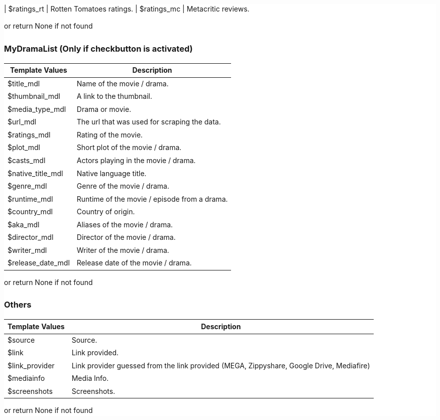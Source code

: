 | $ratings_rt             | Rotten Tomatoes ratings.
| $ratings_mc             | Metacritic reviews.

or return None if not found

### MyDramaList (Only if checkbutton is activated)
| Template Values         | Description
| ---                     | ---
| $title_mdl              | Name of the movie / drama.
| $thumbnail_mdl          | A link to the thumbnail.
| $media_type_mdl         | Drama or movie.
| $url_mdl                | The url that was used for scraping the data.
| $ratings_mdl            | Rating of the movie.
| $plot_mdl               | Short plot of the movie / drama.
| $casts_mdl              | Actors playing in the movie / drama.
| $native_title_mdl       | Native language title.
| $genre_mdl              | Genre of the movie / drama.
| $runtime_mdl            | Runtime of the movie / episode from a drama.
| $country_mdl            | Country of origin.
| $aka_mdl                | Aliases of the movie / drama.
| $director_mdl           | Director of the movie / drama.
| $writer_mdl             | Writer of the movie / drama.
| $release_date_mdl       | Release date of the movie / drama.


or return None if not found

### Others
| Template Values         | Description
| ---                     | ---
| $source                 | Source.
| $link                   | Link provided.
| $link_provider          | Link provider guessed from the link provided (MEGA, Zippyshare, Google Drive, Mediafire)
| $mediainfo              | Media Info.
| $screenshots            | Screenshots.

or return None if not found
